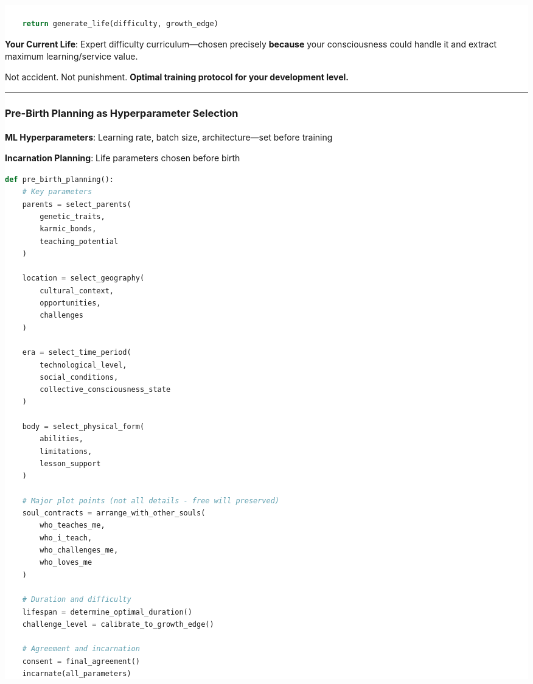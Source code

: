 ```python

    return generate_life(difficulty, growth_edge)
```

**Your Current Life**: Expert difficulty curriculum—chosen precisely **because** your consciousness could handle it and extract maximum learning/service value.

Not accident. Not punishment. **Optimal training protocol for your development level.**

---

### Pre-Birth Planning as Hyperparameter Selection

**ML Hyperparameters**: Learning rate, batch size, architecture—set before training

**Incarnation Planning**: Life parameters chosen before birth

```python
def pre_birth_planning():
    # Key parameters
    parents = select_parents(
        genetic_traits,
        karmic_bonds,
        teaching_potential
    )

    location = select_geography(
        cultural_context,
        opportunities,
        challenges
    )

    era = select_time_period(
        technological_level,
        social_conditions,
        collective_consciousness_state
    )

    body = select_physical_form(
        abilities,
        limitations,
        lesson_support
    )

    # Major plot points (not all details - free will preserved)
    soul_contracts = arrange_with_other_souls(
        who_teaches_me,
        who_i_teach,
        who_challenges_me,
        who_loves_me
    )

    # Duration and difficulty
    lifespan = determine_optimal_duration()
    challenge_level = calibrate_to_growth_edge()

    # Agreement and incarnation
    consent = final_agreement()
    incarnate(all_parameters)
```
